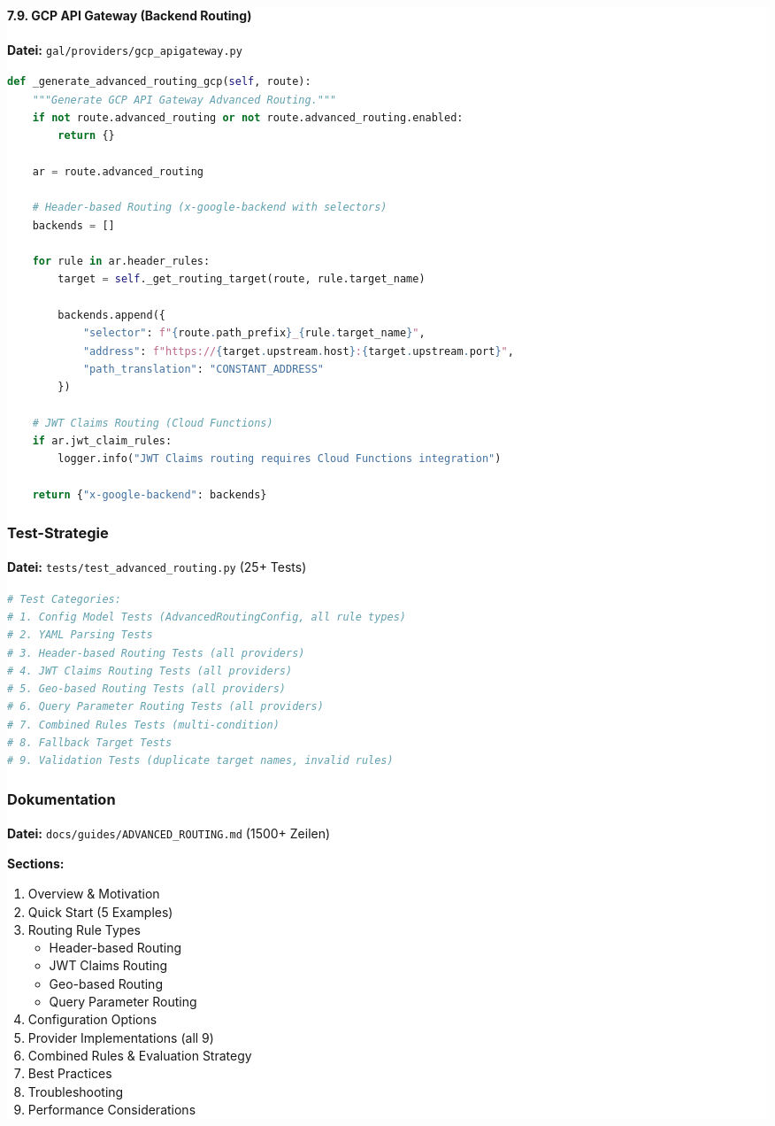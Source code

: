 #### 7.9. GCP API Gateway (Backend Routing)

**Datei:** `gal/providers/gcp_apigateway.py`

```python
def _generate_advanced_routing_gcp(self, route):
    """Generate GCP API Gateway Advanced Routing."""
    if not route.advanced_routing or not route.advanced_routing.enabled:
        return {}

    ar = route.advanced_routing

    # Header-based Routing (x-google-backend with selectors)
    backends = []

    for rule in ar.header_rules:
        target = self._get_routing_target(route, rule.target_name)

        backends.append({
            "selector": f"{route.path_prefix}_{rule.target_name}",
            "address": f"https://{target.upstream.host}:{target.upstream.port}",
            "path_translation": "CONSTANT_ADDRESS"
        })

    # JWT Claims Routing (Cloud Functions)
    if ar.jwt_claim_rules:
        logger.info("JWT Claims routing requires Cloud Functions integration")

    return {"x-google-backend": backends}
```

### Test-Strategie

**Datei:** `tests/test_advanced_routing.py` (25+ Tests)

```python
# Test Categories:
# 1. Config Model Tests (AdvancedRoutingConfig, all rule types)
# 2. YAML Parsing Tests
# 3. Header-based Routing Tests (all providers)
# 4. JWT Claims Routing Tests (all providers)
# 5. Geo-based Routing Tests (all providers)
# 6. Query Parameter Routing Tests (all providers)
# 7. Combined Rules Tests (multi-condition)
# 8. Fallback Target Tests
# 9. Validation Tests (duplicate target names, invalid rules)
```

### Dokumentation

**Datei:** `docs/guides/ADVANCED_ROUTING.md` (1500+ Zeilen)

**Sections:**
1. Overview & Motivation
2. Quick Start (5 Examples)
3. Routing Rule Types
   - Header-based Routing
   - JWT Claims Routing
   - Geo-based Routing
   - Query Parameter Routing
4. Configuration Options
5. Provider Implementations (all 9)
6. Combined Rules & Evaluation Strategy
7. Best Practices
8. Troubleshooting
9. Performance Considerations